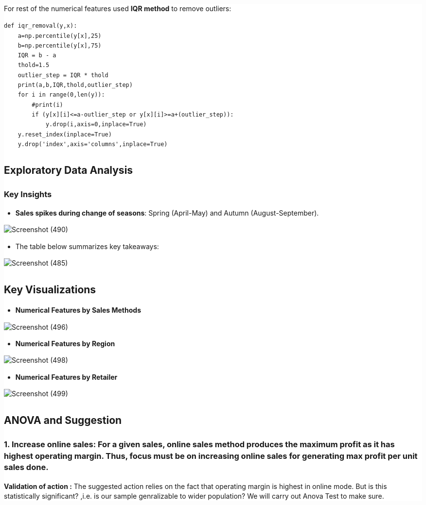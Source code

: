 For rest of the numerical features used **IQR method** to remove outliers:

```
def iqr_removal(y,x):
    a=np.percentile(y[x],25)
    b=np.percentile(y[x],75)
    IQR = b - a
    thold=1.5
    outlier_step = IQR * thold
    print(a,b,IQR,thold,outlier_step)
    for i in range(0,len(y)):
        #print(i)
        if (y[x][i]<=a-outlier_step or y[x][i]>=a+(outlier_step)):
            y.drop(i,axis=0,inplace=True)   
    y.reset_index(inplace=True)
    y.drop('index',axis='columns',inplace=True)    

```

## Exploratory Data Analysis
### Key Insights
- **Sales spikes during change of seasons**: Spring (April-May) and Autumn (August-September).

![Screenshot (490)](https://user-images.githubusercontent.com/121576163/228963285-06735c30-07d1-4041-b558-8a8e9c29fd62.png)

- The table below summarizes key takeaways:

![Screenshot (485)](https://user-images.githubusercontent.com/121576163/229158325-c8fee5a7-6a77-430e-9f27-af779a4978cc.png)
## Key Visualizations
- **Numerical Features by Sales Methods**

![Screenshot (496)](https://user-images.githubusercontent.com/121576163/229159423-f04323ec-0648-4e4e-8f5c-5e9c1d5ec952.png)

- **Numerical Features by Region**

![Screenshot (498)](https://user-images.githubusercontent.com/121576163/229160163-dc6f077a-ae22-4d55-9787-0669b4fd0df6.png)

- **Numerical Features by Retailer**

![Screenshot (499)](https://user-images.githubusercontent.com/121576163/229160663-0438dc37-323b-44f1-915e-2d25d4e04af7.png)

## ANOVA and Suggestion

### 1. **Increase online sales**: For a given sales, online sales method produces the maximum profit as it has highest operating margin. Thus, focus must be on increasing online sales for generating max profit per unit sales done.

**Validation of action :**
The suggested action relies on the fact that operating margin is highest in online mode. But is this statistically significant? ,i.e. is our sample genralizable to wider population? We will carry out Anova Test to make sure.
